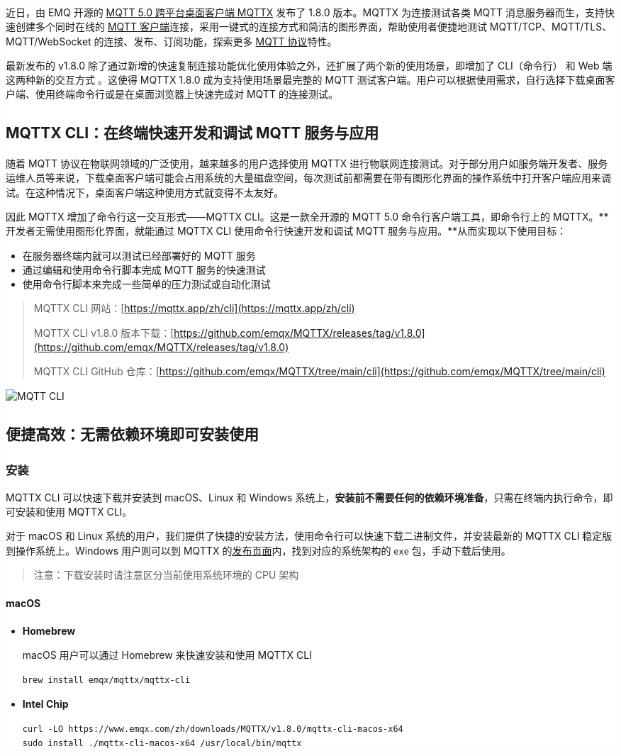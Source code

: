 近日，由 EMQ 开源的 [MQTT 5.0 跨平台桌面客户端 MQTTX](https://mqttx.app/zh) 发布了 1.8.0 版本。MQTTX 为连接测试各类 MQTT 消息服务器而生，支持快速创建多个同时在线的 [MQTT 客户端](https://www.emqx.com/zh/blog/mqtt-client-tools)连接，采用一键式的连接方式和简洁的图形界面，帮助使用者便捷地测试 MQTT/TCP、MQTT/TLS、MQTT/WebSocket 的连接、发布、订阅功能，探索更多 [MQTT 协议](https://www.emqx.com/zh/mqtt-guide)特性。

最新发布的 v1.8.0 除了通过新增的快速复制连接功能优化使用体验之外，还扩展了两个新的使用场景，即增加了 CLI（命令行） 和 Web 端这两种新的交互方式 。这使得 MQTTX 1.8.0 成为支持使用场景最完整的 MQTT 测试客户端。用户可以根据使用需求，自行选择下载桌面客户端、使用终端命令行或是在桌面浏览器上快速完成对 MQTT 的连接测试。

## MQTTX CLI：在终端快速开发和调试 MQTT 服务与应用

随着 MQTT 协议在物联网领域的广泛使用，越来越多的用户选择使用 MQTTX 进行物联网连接测试。对于部分用户如服务端开发者、服务运维人员等来说，下载桌面客户端可能会占用系统的大量磁盘空间，每次测试前都需要在带有图形化界面的操作系统中打开客户端应用来调试。在这种情况下，桌面客户端这种使用方式就变得不太友好。

因此 MQTTX 增加了命令行这一交互形式——MQTTX CLI。这是一款全开源的 MQTT 5.0 命令行客户端工具，即命令行上的 MQTTX。**开发者无需使用图形化界面，就能通过 MQTTX CLI 使用命令行快速开发和调试 MQTT 服务与应用。**从而实现以下使用目标：

- 在服务器终端内就可以测试已经部署好的 MQTT 服务
- 通过编辑和使用命令行脚本完成 MQTT 服务的快速测试
- 使用命令行脚本来完成一些简单的压力测试或自动化测试

> MQTTX CLI 网站：[https://mqttx.app/zh/cli](https://mqttx.app/zh/cli) 
>
> MQTTX CLI v1.8.0 版本下载：[https://github.com/emqx/MQTTX/releases/tag/v1.8.0](https://github.com/emqx/MQTTX/releases/tag/v1.8.0) 
>
> MQTTX CLI GitHub 仓库：[https://github.com/emqx/MQTTX/tree/main/cli](https://github.com/emqx/MQTTX/tree/main/cli) 

![MQTT CLI](https://assets.emqx.com/images/6e1009d394255edd48a9da76ae698a94.jpeg)



## 便捷高效：无需依赖环境即可安装使用

### 安装

MQTTX CLI 可以快速下载并安装到 macOS、Linux 和 Windows 系统上，**安装前不需要任何的依赖环境准备**，只需在终端内执行命令，即可安装和使用 MQTTX CLI。

对于 macOS 和 Linux 系统的用户，我们提供了快捷的安装方法，使用命令行可以快速下载二进制文件，并安装最新的 MQTTX CLI 稳定版到操作系统上。Windows 用户则可以到 MQTTX 的[发布页面](https://github.com/emqx/MQTTX/releases)内，找到对应的系统架构的 `exe` 包，手动下载后使用。

> 注意：下载安装时请注意区分当前使用系统环境的 CPU 架构

#### **macOS**

- **Homebrew**

  macOS 用户可以通过 Homebrew 来快速安装和使用 MQTTX CLI

  ```
  brew install emqx/mqttx/mqttx-cli
  ```

- **Intel Chip**

  ```
  curl -LO https://www.emqx.com/zh/downloads/MQTTX/v1.8.0/mqttx-cli-macos-x64
  sudo install ./mqttx-cli-macos-x64 /usr/local/bin/mqttx
  ```
